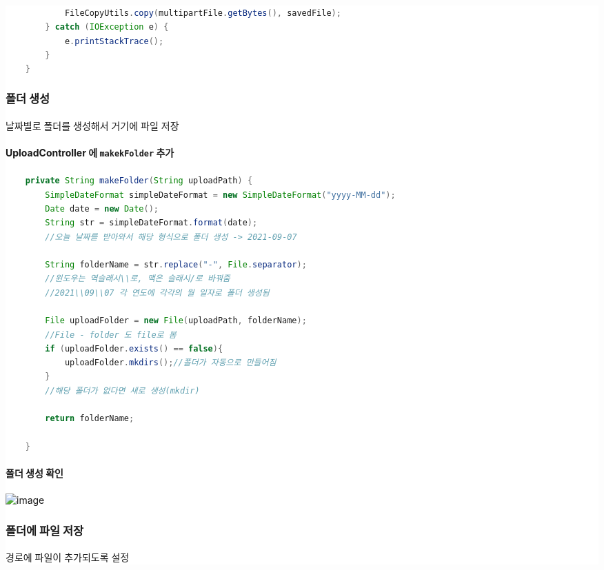 ```java
            FileCopyUtils.copy(multipartFile.getBytes(), savedFile);
        } catch (IOException e) {
            e.printStackTrace();
        }
    }
```





### 폴더 생성

날짜별로 폴더를 생성해서 거기에 파일 저장

#### UploadController 에 `makekFolder` 추가

```java
	private String makeFolder(String uploadPath) {
        SimpleDateFormat simpleDateFormat = new SimpleDateFormat("yyyy-MM-dd");
        Date date = new Date();
        String str = simpleDateFormat.format(date);
        //오늘 날짜를 받아와서 해당 형식으로 폴더 생성 -> 2021-09-07

        String folderName = str.replace("-", File.separator);
        //윈도우는 역슬래시\\로, 맥은 슬래시/로 바꿔줌
        //2021\\09\\07 각 연도에 각각의 월 일자로 폴더 생성됨

        File uploadFolder = new File(uploadPath, folderName);
        //File - folder 도 file로 봄
        if (uploadFolder.exists() == false){
            uploadFolder.mkdirs();//폴더가 자동으로 만들어짐
        }
        //해당 폴더가 없다면 새로 생성(mkdir)

        return folderName;

    }
```



#### 폴더 생성 확인

![image](https://user-images.githubusercontent.com/81224398/132298470-79c840db-86c7-4936-9d0e-cf5650e5c5c9.png)









### 폴더에 파일 저장

경로에 파일이 추가되도록 설정
